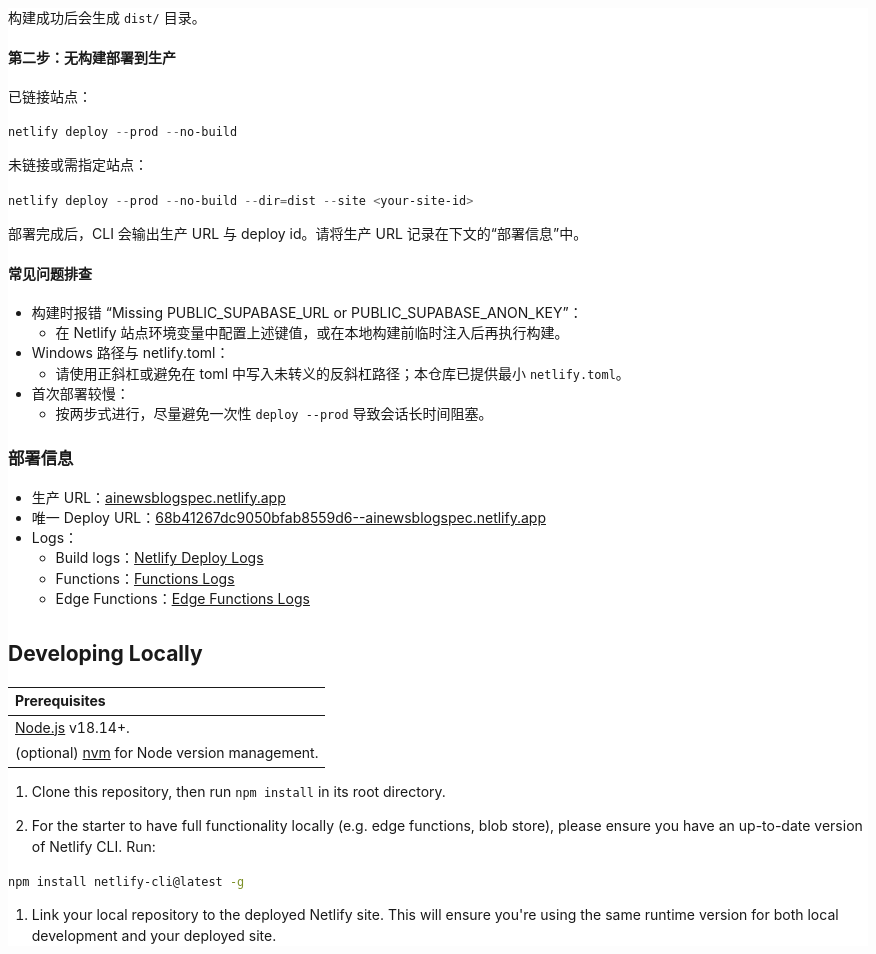 构建成功后会生成 `dist/` 目录。

#### 第二步：无构建部署到生产

已链接站点：

```powershell
netlify deploy --prod --no-build
```

未链接或需指定站点：

```powershell
netlify deploy --prod --no-build --dir=dist --site <your-site-id>
```

部署完成后，CLI 会输出生产 URL 与 deploy id。请将生产 URL 记录在下文的“部署信息”中。

#### 常见问题排查

- 构建时报错 “Missing PUBLIC_SUPABASE_URL or PUBLIC_SUPABASE_ANON_KEY”：
  - 在 Netlify 站点环境变量中配置上述键值，或在本地构建前临时注入后再执行构建。
- Windows 路径与 netlify.toml：
  - 请使用正斜杠或避免在 toml 中写入未转义的反斜杠路径；本仓库已提供最小 `netlify.toml`。
- 首次部署较慢：
  - 按两步式进行，尽量避免一次性 `deploy --prod` 导致会话长时间阻塞。

### 部署信息

- 生产 URL：[ainewsblogspec.netlify.app](https://ainewsblogspec.netlify.app)
- 唯一 Deploy URL：[68b41267dc9050bfab8559d6--ainewsblogspec.netlify.app](https://68b41267dc9050bfab8559d6--ainewsblogspec.netlify.app)
- Logs：
  - Build logs：[Netlify Deploy Logs](https://app.netlify.com/projects/ainewsblogspec/deploys/68b41267dc9050bfab8559d6)
  - Functions：[Functions Logs](https://app.netlify.com/projects/ainewsblogspec/logs/functions)
  - Edge Functions：[Edge Functions Logs](https://app.netlify.com/projects/ainewsblogspec/logs/edge-functions)

## Developing Locally

| Prerequisites                                                                |
| :--------------------------------------------------------------------------- |
| [Node.js](https://nodejs.org/) v18.14+.                                      |
| (optional) [nvm](https://github.com/nvm-sh/nvm) for Node version management. |

1. Clone this repository, then run `npm install` in its root directory.

1. For the starter to have full functionality locally (e.g. edge functions, blob store), please ensure you have an up-to-date version of Netlify CLI. Run:

```bash
npm install netlify-cli@latest -g
```

1. Link your local repository to the deployed Netlify site. This will ensure you're using the same runtime version for both local development and your deployed site.
